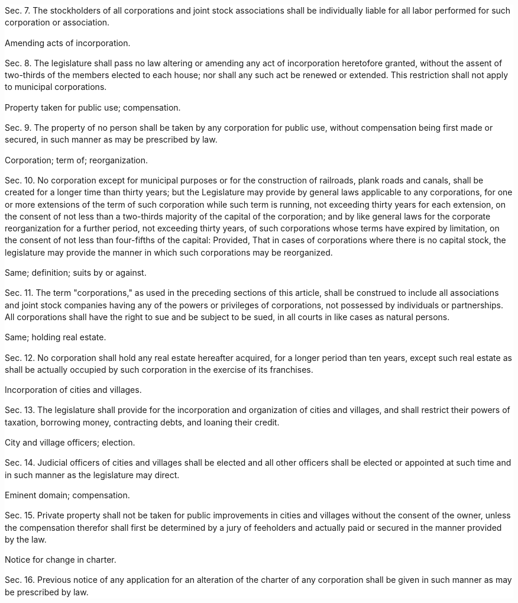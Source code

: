 Sec. 7. The stockholders of all corporations and joint stock associations shall be individually liable for all labor performed for such corporation or association.

Amending acts of incorporation.

Sec. 8. The legislature shall pass no law altering or amending any act of incorporation heretofore granted, without the assent of two-thirds of the members elected to each house; nor shall any such act be renewed or extended. This restriction shall not apply to municipal corporations.

Property taken for public use; compensation.

Sec. 9. The property of no person shall be taken by any corporation for public use, without compensation being first made or secured, in such manner as may be prescribed by law.

Corporation; term of; reorganization.

Sec. 10. No corporation except for municipal purposes or for the construction of railroads, plank roads and canals, shall be created for a longer time than thirty years; but the Legislature may provide by general laws applicable to any corporations, for one or more extensions of the term of such corporation while such term is running, not exceeding thirty years for each extension, on the consent of not less than a two-thirds majority of the capital of the corporation; and by like general laws for the corporate reorganization for a further period, not exceeding thirty years, of such corporations whose terms have expired by limitation, on the consent of not less than four-fifths of the capital: Provided, That in cases of corporations where there is no capital stock, the legislature may provide the manner in which such corporations may be reorganized.

Same; definition; suits by or against.

Sec. 11. The term "corporations," as used in the preceding sections of this article, shall be construed to include all associations and joint stock companies having any of the powers or privileges of corporations, not possessed by individuals or partnerships. All corporations shall have the right to sue and be subject to be sued, in all courts in like cases as natural persons.

Same; holding real estate.

Sec. 12. No corporation shall hold any real estate hereafter acquired, for a longer period than ten years, except such real estate as shall be actually occupied by such corporation in the exercise of its franchises.

Incorporation of cities and villages.

Sec. 13. The legislature shall provide for the incorporation and organization of cities and villages, and shall restrict their powers of taxation, borrowing money, contracting debts, and loaning their credit.

City and village officers; election.

Sec. 14. Judicial officers of cities and villages shall be elected and all other officers shall be elected or appointed at such time and in such manner as the legislature may direct.

Eminent domain; compensation.

Sec. 15. Private property shall not be taken for public improvements in cities and villages without the consent of the owner, unless the compensation therefor shall first be determined by a jury of feeholders and actually paid or secured in the manner provided by the law.

Notice for change in charter.

Sec. 16. Previous notice of any application for an alteration of the charter of any corporation shall be given in such manner as may be prescribed by law.
